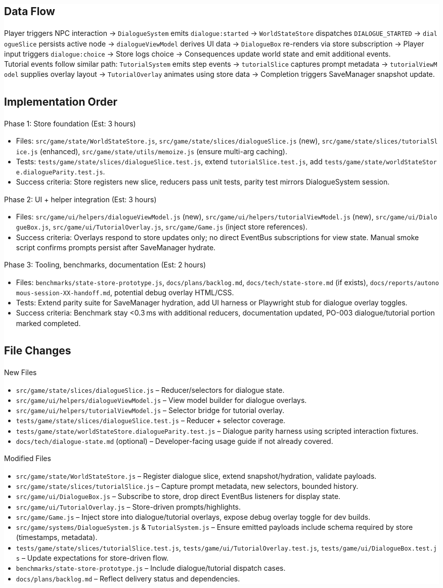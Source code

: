 ## Data Flow

Player triggers NPC interaction → `DialogueSystem` emits `dialogue:started` → `WorldStateStore` dispatches `DIALOGUE_STARTED` → `dialogueSlice` persists active node → `dialogueViewModel` derives UI data → `DialogueBox` re-renders via store subscription → Player input triggers `dialogue:choice` → Store logs choice → Consequences update world state and emit additional events.  
Tutorial events follow similar path: `TutorialSystem` emits step events → `tutorialSlice` captures prompt metadata → `tutorialViewModel` supplies overlay layout → `TutorialOverlay` animates using store data → Completion triggers SaveManager snapshot update.

## Implementation Order

Phase 1: Store foundation (Est: 3 hours)  
- Files: `src/game/state/WorldStateStore.js`, `src/game/state/slices/dialogueSlice.js` (new), `src/game/state/slices/tutorialSlice.js` (enhanced), `src/game/state/utils/memoize.js` (ensure multi-arg caching).  
- Tests: `tests/game/state/slices/dialogueSlice.test.js`, extend `tutorialSlice.test.js`, add `tests/game/state/worldStateStore.dialogueParity.test.js`.  
- Success criteria: Store registers new slice, reducers pass unit tests, parity test mirrors DialogueSystem session.

Phase 2: UI + helper integration (Est: 3 hours)  
- Files: `src/game/ui/helpers/dialogueViewModel.js` (new), `src/game/ui/helpers/tutorialViewModel.js` (new), `src/game/ui/DialogueBox.js`, `src/game/ui/TutorialOverlay.js`, `src/game/Game.js` (inject store references).  
- Success criteria: Overlays respond to store updates only; no direct EventBus subscriptions for view state. Manual smoke script confirms prompts persist after SaveManager hydrate.

Phase 3: Tooling, benchmarks, documentation (Est: 2 hours)  
- Files: `benchmarks/state-store-prototype.js`, `docs/plans/backlog.md`, `docs/tech/state-store.md` (if exists), `docs/reports/autonomous-session-XX-handoff.md`, potential debug overlay HTML/CSS.  
- Tests: Extend parity suite for SaveManager hydration, add UI harness or Playwright stub for dialogue overlay toggles.  
- Success criteria: Benchmark stay <0.3 ms with additional reducers, documentation updated, PO-003 dialogue/tutorial portion marked completed.

## File Changes

New Files
- `src/game/state/slices/dialogueSlice.js` – Reducer/selectors for dialogue state.
- `src/game/ui/helpers/dialogueViewModel.js` – View model builder for dialogue overlays.
- `src/game/ui/helpers/tutorialViewModel.js` – Selector bridge for tutorial overlay.
- `tests/game/state/slices/dialogueSlice.test.js` – Reducer + selector coverage.
- `tests/game/state/worldStateStore.dialogueParity.test.js` – Dialogue parity harness using scripted interaction fixtures.
- `docs/tech/dialogue-state.md` (optional) – Developer-facing usage guide if not already covered.

Modified Files
- `src/game/state/WorldStateStore.js` – Register dialogue slice, extend snapshot/hydration, validate payloads.
- `src/game/state/slices/tutorialSlice.js` – Capture prompt metadata, new selectors, bounded history.
- `src/game/ui/DialogueBox.js` – Subscribe to store, drop direct EventBus listeners for display state.
- `src/game/ui/TutorialOverlay.js` – Store-driven prompts/highlights.
- `src/game/Game.js` – Inject store into dialogue/tutorial overlays, expose debug overlay toggle for dev builds.
- `src/game/systems/DialogueSystem.js` & `TutorialSystem.js` – Ensure emitted payloads include schema required by store (timestamps, metadata).
- `tests/game/state/slices/tutorialSlice.test.js`, `tests/game/ui/TutorialOverlay.test.js`, `tests/game/ui/DialogueBox.test.js` – Update expectations for store-driven flow.
- `benchmarks/state-store-prototype.js` – Include dialogue/tutorial dispatch cases.
- `docs/plans/backlog.md` – Reflect delivery status and dependencies.
